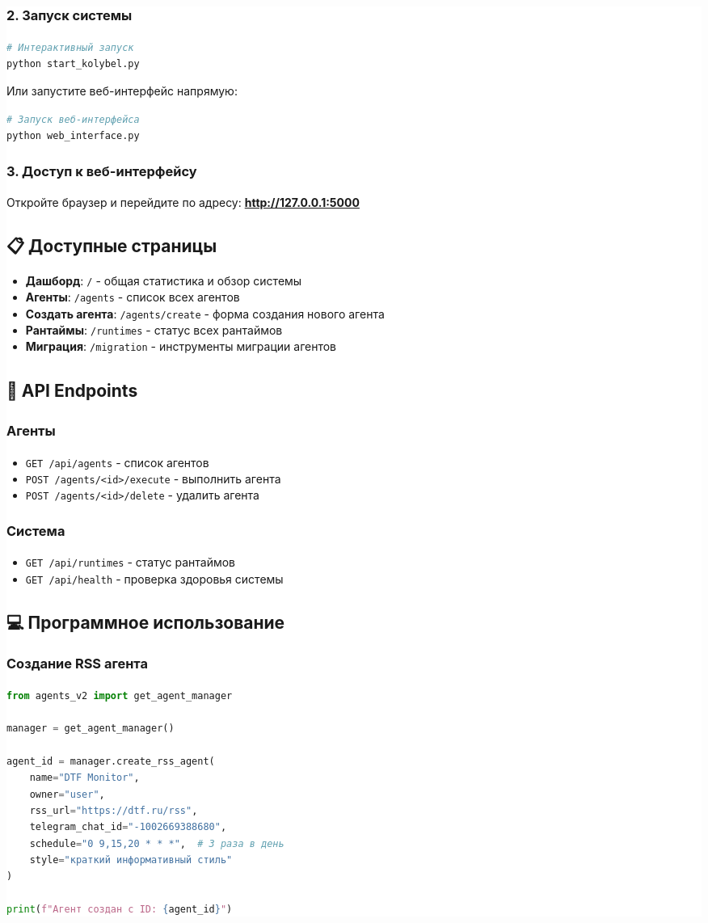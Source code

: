 ### 2. Запуск системы

```bash
# Интерактивный запуск
python start_kolybel.py
```

Или запустите веб-интерфейс напрямую:

```bash
# Запуск веб-интерфейса
python web_interface.py
```

### 3. Доступ к веб-интерфейсу

Откройте браузер и перейдите по адресу: **http://127.0.0.1:5000**

## 📋 Доступные страницы

- **Дашборд**: `/` - общая статистика и обзор системы
- **Агенты**: `/agents` - список всех агентов
- **Создать агента**: `/agents/create` - форма создания нового агента
- **Рантаймы**: `/runtimes` - статус всех рантаймов
- **Миграция**: `/migration` - инструменты миграции агентов

## 🔧 API Endpoints

### Агенты
- `GET /api/agents` - список агентов
- `POST /agents/<id>/execute` - выполнить агента
- `POST /agents/<id>/delete` - удалить агента

### Система
- `GET /api/runtimes` - статус рантаймов
- `GET /api/health` - проверка здоровья системы

## 💻 Программное использование

### Создание RSS агента

```python
from agents_v2 import get_agent_manager

manager = get_agent_manager()

agent_id = manager.create_rss_agent(
    name="DTF Monitor",
    owner="user",
    rss_url="https://dtf.ru/rss",
    telegram_chat_id="-1002669388680",
    schedule="0 9,15,20 * * *",  # 3 раза в день
    style="краткий информативный стиль"
)

print(f"Агент создан с ID: {agent_id}")
```
